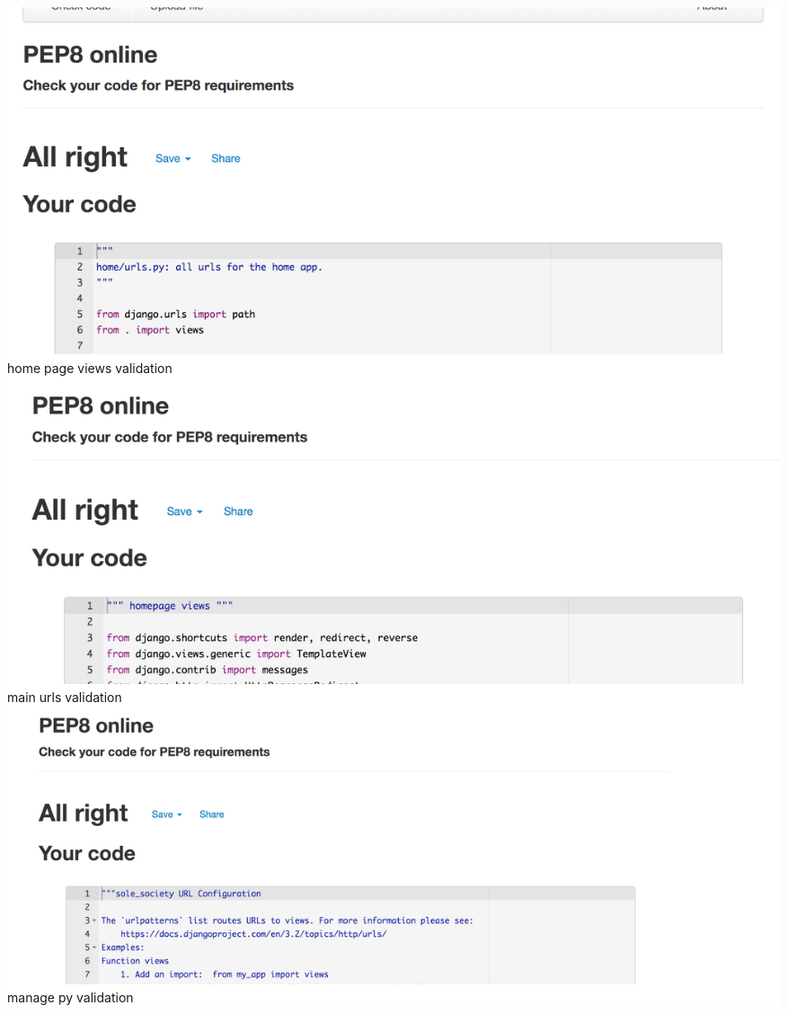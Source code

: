 ![home page urls validation](document_assets/images/validation_home_urls.png)
home page views validation
![home page views validation](document_assets/images/validation_homepage_views.png)
main urls validation
![main urls validation](document_assets/images/validation_main_urls.png)
manage py validation